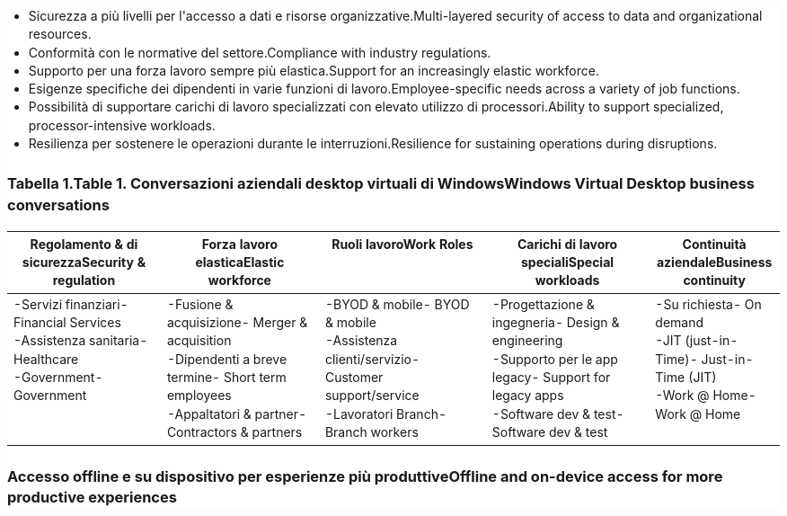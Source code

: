 - <span data-ttu-id="506d2-154">Sicurezza a più livelli per l'accesso a dati e risorse organizzative.</span><span class="sxs-lookup"><span data-stu-id="506d2-154">Multi-layered security of access to data and organizational resources.</span></span>
- <span data-ttu-id="506d2-155">Conformità con le normative del settore.</span><span class="sxs-lookup"><span data-stu-id="506d2-155">Compliance with industry regulations.</span></span>
- <span data-ttu-id="506d2-156">Supporto per una forza lavoro sempre più elastica.</span><span class="sxs-lookup"><span data-stu-id="506d2-156">Support for an increasingly elastic workforce.</span></span>
- <span data-ttu-id="506d2-157">Esigenze specifiche dei dipendenti in varie funzioni di lavoro.</span><span class="sxs-lookup"><span data-stu-id="506d2-157">Employee-specific needs across a variety of job functions.</span></span>
- <span data-ttu-id="506d2-158">Possibilità di supportare carichi di lavoro specializzati con elevato utilizzo di processori.</span><span class="sxs-lookup"><span data-stu-id="506d2-158">Ability to support specialized, processor-intensive workloads.</span></span>
- <span data-ttu-id="506d2-159">Resilienza per sostenere le operazioni durante le interruzioni.</span><span class="sxs-lookup"><span data-stu-id="506d2-159">Resilience for sustaining operations during disruptions.</span></span>

### <span data-ttu-id="506d2-160">Tabella 1.</span><span class="sxs-lookup"><span data-stu-id="506d2-160">Table 1.</span></span> <span data-ttu-id="506d2-161">Conversazioni aziendali desktop virtuali di Windows</span><span class="sxs-lookup"><span data-stu-id="506d2-161">Windows Virtual Desktop business conversations</span></span>

| <span data-ttu-id="506d2-162">Regolamento & di sicurezza</span><span class="sxs-lookup"><span data-stu-id="506d2-162">Security & regulation</span></span>                                | <span data-ttu-id="506d2-163">Forza lavoro elastica</span><span class="sxs-lookup"><span data-stu-id="506d2-163">Elastic workforce</span></span>                                                            | <span data-ttu-id="506d2-164">Ruoli lavoro</span><span class="sxs-lookup"><span data-stu-id="506d2-164">Work Roles</span></span>                                                        | <span data-ttu-id="506d2-165">Carichi di lavoro speciali</span><span class="sxs-lookup"><span data-stu-id="506d2-165">Special workloads</span></span>                                                            | <span data-ttu-id="506d2-166">Continuità aziendale</span><span class="sxs-lookup"><span data-stu-id="506d2-166">Business continuity</span></span>                                  |
| ---------------------------------------------------- | ---------------------------------------------------------------------------- | ----------------------------------------------------------------- | ---------------------------------------------------------------------------- | ---------------------------------------------------- |
| <span data-ttu-id="506d2-167">-Servizi finanziari</span><span class="sxs-lookup"><span data-stu-id="506d2-167">- Financial Services</span></span><br><span data-ttu-id="506d2-168">-Assistenza sanitaria</span><span class="sxs-lookup"><span data-stu-id="506d2-168">- Healthcare</span></span><br><span data-ttu-id="506d2-169">-Government</span><span class="sxs-lookup"><span data-stu-id="506d2-169">- Government</span></span> | <span data-ttu-id="506d2-170">-Fusione & acquisizione</span><span class="sxs-lookup"><span data-stu-id="506d2-170">- Merger & acquisition</span></span><br><span data-ttu-id="506d2-171">-Dipendenti a breve termine</span><span class="sxs-lookup"><span data-stu-id="506d2-171">- Short term employees</span></span><br><span data-ttu-id="506d2-172">-Appaltatori & partner</span><span class="sxs-lookup"><span data-stu-id="506d2-172">- Contractors & partners</span></span> | <span data-ttu-id="506d2-173">-BYOD & mobile</span><span class="sxs-lookup"><span data-stu-id="506d2-173">- BYOD & mobile</span></span><br><span data-ttu-id="506d2-174">-Assistenza clienti/servizio</span><span class="sxs-lookup"><span data-stu-id="506d2-174">- Customer support/service</span></span><br><span data-ttu-id="506d2-175">-Lavoratori Branch</span><span class="sxs-lookup"><span data-stu-id="506d2-175">- Branch workers</span></span> | <span data-ttu-id="506d2-176">-Progettazione & ingegneria</span><span class="sxs-lookup"><span data-stu-id="506d2-176">- Design & engineering</span></span><br><span data-ttu-id="506d2-177">-Supporto per le app legacy</span><span class="sxs-lookup"><span data-stu-id="506d2-177">- Support for legacy apps</span></span><br><span data-ttu-id="506d2-178">-Software dev & test</span><span class="sxs-lookup"><span data-stu-id="506d2-178">- Software dev & test</span></span> | <span data-ttu-id="506d2-179">-Su richiesta</span><span class="sxs-lookup"><span data-stu-id="506d2-179">- On demand</span></span><br><span data-ttu-id="506d2-180">-JIT (just-in-Time)</span><span class="sxs-lookup"><span data-stu-id="506d2-180">- Just-in-Time (JIT)</span></span><br><span data-ttu-id="506d2-181">-Work @ Home</span><span class="sxs-lookup"><span data-stu-id="506d2-181">- Work @ Home</span></span> |

### <span data-ttu-id="506d2-182">Accesso offline e su dispositivo per esperienze più produttive</span><span class="sxs-lookup"><span data-stu-id="506d2-182">Offline and on-device access for more productive experiences</span></span>
